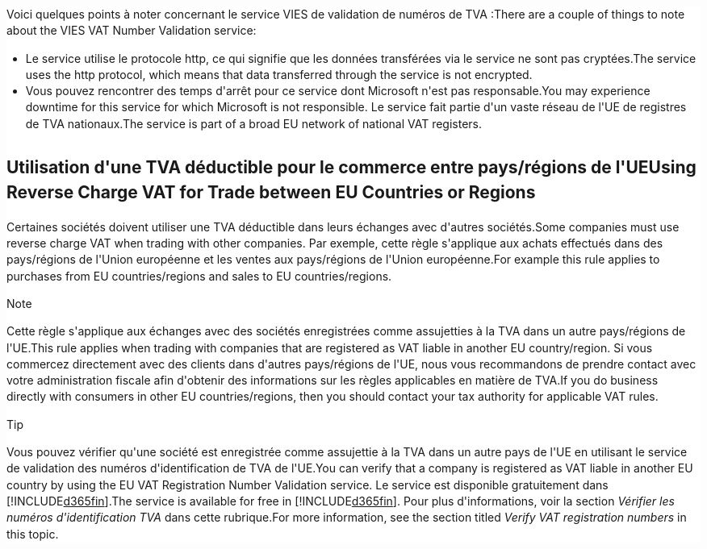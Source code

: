 <span data-ttu-id="b40c3-278">Voici quelques points à noter concernant le service VIES de validation de numéros de TVA :</span><span class="sxs-lookup"><span data-stu-id="b40c3-278">There are a couple of things to note about the VIES VAT Number Validation service:</span></span>

* <span data-ttu-id="b40c3-279">Le service utilise le protocole http, ce qui signifie que les données transférées via le service ne sont pas cryptées.</span><span class="sxs-lookup"><span data-stu-id="b40c3-279">The service uses the http protocol, which means that data transferred through the service is not encrypted.</span></span>  
* <span data-ttu-id="b40c3-280">Vous pouvez rencontrer des temps d'arrêt pour ce service dont Microsoft n'est pas responsable.</span><span class="sxs-lookup"><span data-stu-id="b40c3-280">You may experience downtime for this service for which Microsoft is not responsible.</span></span> <span data-ttu-id="b40c3-281">Le service fait partie d'un vaste réseau de l'UE de registres de TVA nationaux.</span><span class="sxs-lookup"><span data-stu-id="b40c3-281">The service is part of a broad EU network of national VAT registers.</span></span>

## <a name="using-reverse-charge-vat-for-trade-between-eu-countries-or-regions"></a><span data-ttu-id="b40c3-282">Utilisation d'une TVA déductible pour le commerce entre pays/régions de l'UE</span><span class="sxs-lookup"><span data-stu-id="b40c3-282">Using Reverse Charge VAT for Trade between EU Countries or Regions</span></span>
<span data-ttu-id="b40c3-283">Certaines sociétés doivent utiliser une TVA déductible dans leurs échanges avec d'autres sociétés.</span><span class="sxs-lookup"><span data-stu-id="b40c3-283">Some companies must use reverse charge VAT when trading with other companies.</span></span> <span data-ttu-id="b40c3-284">Par exemple, cette règle s'applique aux achats effectués dans des pays/régions de l'Union européenne et les ventes aux pays/régions de l'Union européenne.</span><span class="sxs-lookup"><span data-stu-id="b40c3-284">For example this rule applies to purchases from EU countries/regions and sales to EU countries/regions.</span></span>  

> [!NOTE]  
> <span data-ttu-id="b40c3-285">Cette règle s'applique aux échanges avec des sociétés enregistrées comme assujetties à la TVA dans un autre pays/régions de l'UE.</span><span class="sxs-lookup"><span data-stu-id="b40c3-285">This rule applies when trading with companies that are registered as VAT liable in another EU country/region.</span></span> <span data-ttu-id="b40c3-286">Si vous commercez directement avec des clients dans d'autres pays/régions de l'UE, nous vous recommandons de prendre contact avec votre administration fiscale afin d'obtenir des informations sur les règles applicables en matière de TVA.</span><span class="sxs-lookup"><span data-stu-id="b40c3-286">If you do business directly with consumers in other EU countries/regions, then you should contact your tax authority for applicable VAT rules.</span></span>  

> [!TIP]  
> <span data-ttu-id="b40c3-287">Vous pouvez vérifier qu'une société est enregistrée comme assujettie à la TVA dans un autre pays de l'UE en utilisant le service de validation des numéros d'identification de TVA de l'UE.</span><span class="sxs-lookup"><span data-stu-id="b40c3-287">You can verify that a company is registered as VAT liable in another EU country by using the EU VAT Registration Number Validation service.</span></span> <span data-ttu-id="b40c3-288">Le service est disponible gratuitement dans [!INCLUDE[d365fin](includes/d365fin_md.md)].</span><span class="sxs-lookup"><span data-stu-id="b40c3-288">The service is available for free in [!INCLUDE[d365fin](includes/d365fin_md.md)].</span></span> <span data-ttu-id="b40c3-289">Pour plus d'informations, voir la section _Vérifier les numéros d'identification TVA_ dans cette rubrique.</span><span class="sxs-lookup"><span data-stu-id="b40c3-289">For more information, see the section titled _Verify VAT registration numbers_ in this topic.</span></span>
